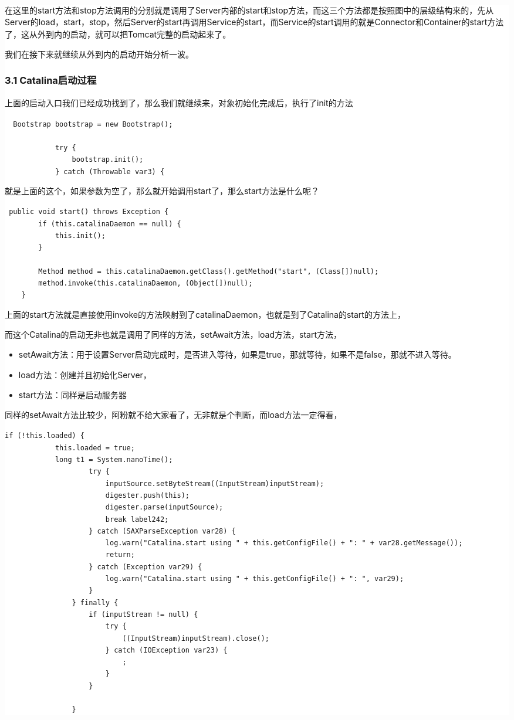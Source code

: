 在这里的start方法和stop方法调用的分别就是调用了Server内部的start和stop方法，而这三个方法都是按照图中的层级结构来的，先从Server的load，start，stop，然后Server的start再调用Service的start，而Service的start调用的就是Connector和Container的start方法了，这从外到内的启动，就可以把Tomcat完整的启动起来了。

我们在接下来就继续从外到内的启动开始分析一波。

### 3.1 Catalina启动过程

上面的启动入口我们已经成功找到了，那么我们就继续来，对象初始化完成后，执行了init的方法

```
  Bootstrap bootstrap = new Bootstrap();

            try {
                bootstrap.init();
            } catch (Throwable var3) {

```
就是上面的这个，如果参数为空了，那么就开始调用start了，那么start方法是什么呢？

```
 public void start() throws Exception {
        if (this.catalinaDaemon == null) {
            this.init();
        }

        Method method = this.catalinaDaemon.getClass().getMethod("start", (Class[])null);
        method.invoke(this.catalinaDaemon, (Object[])null);
    }
```

上面的start方法就是直接使用invoke的方法映射到了catalinaDaemon，也就是到了Catalina的start的方法上，

而这个Catalina的启动无非也就是调用了同样的方法，setAwait方法，load方法，start方法，

- setAwait方法：用于设置Server启动完成时，是否进入等待，如果是true，那就等待，如果不是false，那就不进入等待。

- load方法：创建并且初始化Server，

- start方法：同样是启动服务器

同样的setAwait方法比较少，阿粉就不给大家看了，无非就是个判断，而load方法一定得看，

```
if (!this.loaded) {
            this.loaded = true;
            long t1 = System.nanoTime();
                    try {
                        inputSource.setByteStream((InputStream)inputStream);
                        digester.push(this);
                        digester.parse(inputSource);
                        break label242;
                    } catch (SAXParseException var28) {
                        log.warn("Catalina.start using " + this.getConfigFile() + ": " + var28.getMessage());
                        return;
                    } catch (Exception var29) {
                        log.warn("Catalina.start using " + this.getConfigFile() + ": ", var29);
                    }
                } finally {
                    if (inputStream != null) {
                        try {
                            ((InputStream)inputStream).close();
                        } catch (IOException var23) {
                            ;
                        }
                    }

                }
```